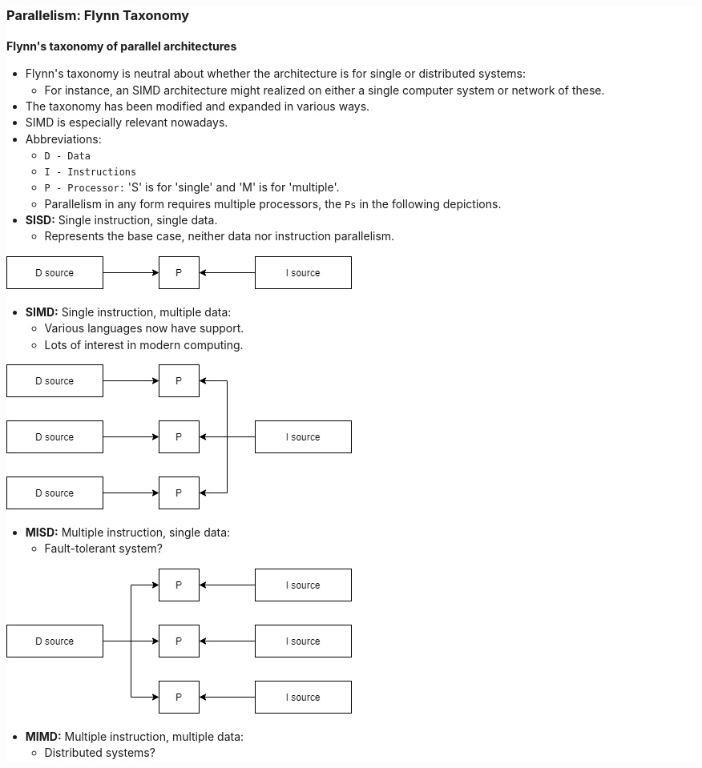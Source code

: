 
### Parallelism: Flynn Taxonomy

**Flynn's taxonomy of parallel architectures**

- Flynn's taxonomy is neutral about whether the architecture is for single or distributed systems:
    - For instance, an SIMD architecture might realized on either a single computer system or network of these.
- The taxonomy has been modified and expanded in various ways.
- SIMD is especially relevant nowadays.
- Abbreviations:
    - `D - Data`
    - `I - Instructions`
    - `P - Processor:` 'S' is for 'single' and 'M' is for 'multiple'.
    - Parallelism in any form requires multiple processors, the `Ps` in the following depictions.
- **SISD:** Single instruction, single data.
    - Represents the base case, neither data nor instruction parallelism.

![SISD](images/sisd.png "SISD")

- **SIMD:** Single instruction, multiple data:
    - Various languages now have support.
    - Lots of interest in modern computing.

![SIMD](images/simd.png "SIMD")

- **MISD:** Multiple instruction, single data:
    - Fault-tolerant system?

![MISD](images/misd.png "MISD")

- **MIMD:** Multiple instruction, multiple data:
    - Distributed systems?

